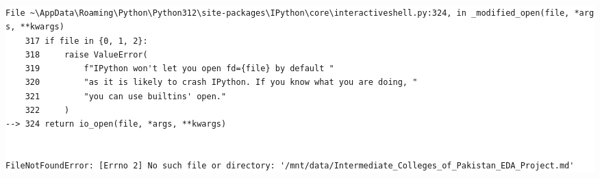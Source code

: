 
    File ~\AppData\Roaming\Python\Python312\site-packages\IPython\core\interactiveshell.py:324, in _modified_open(file, *args, **kwargs)
        317 if file in {0, 1, 2}:
        318     raise ValueError(
        319         f"IPython won't let you open fd={file} by default "
        320         "as it is likely to crash IPython. If you know what you are doing, "
        321         "you can use builtins' open."
        322     )
    --> 324 return io_open(file, *args, **kwargs)
    

    FileNotFoundError: [Errno 2] No such file or directory: '/mnt/data/Intermediate_Colleges_of_Pakistan_EDA_Project.md'



```python

```
